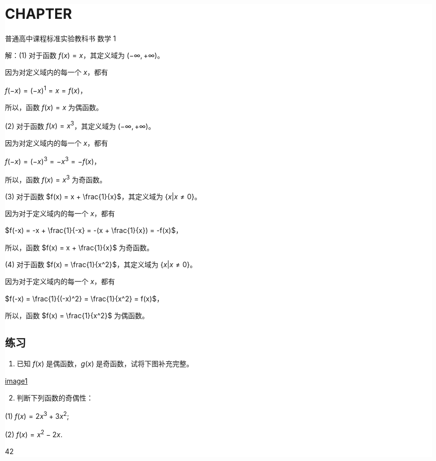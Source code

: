 # CHAPTER

普通高中课程标准实验教科书 数学 1

解：(1) 对于函数 $f(x) = x$，其定义域为 $(-∞, +∞)$。

因为对定义域内的每一个 $x$，都有

$f(-x) = (-x)^1 = x = f(x)$，

所以，函数 $f(x) = x$ 为偶函数。

(2) 对于函数 $f(x) = x^3$，其定义域为 $(-∞, +∞)$。

因为对定义域内的每一个 $x$，都有

$f(-x) = (-x)^3 = -x^3 = -f(x)$，

所以，函数 $f(x) = x^3$ 为奇函数。

(3) 对于函数 $f(x) = x + \frac{1}{x}$，其定义域为 $\{x | x ≠ 0\}$。

因为对于定义域内的每一个 $x$，都有

$f(-x) = -x + \frac{1}{-x} = -(x + \frac{1}{x}) = -f(x)$，

所以，函数 $f(x) = x + \frac{1}{x}$ 为奇函数。

(4) 对于函数 $f(x) = \frac{1}{x^2}$，其定义域为 $\{x | x ≠ 0\}$。

因为对于定义域内的每一个 $x$，都有

$f(-x) = \frac{1}{(-x)^2} = \frac{1}{x^2} = f(x)$，

所以，函数 $f(x) = \frac{1}{x^2}$ 为偶函数。

## 练习

1. 已知 $f(x)$ 是偶函数，$g(x)$ 是奇函数，试将下图补充完整。

[image1](images/image1.png)

2. 判断下列函数的奇偶性：

(1) $f(x) = 2x^3 + 3x^2$;

(2) $f(x) = x^2 - 2x$.

42

